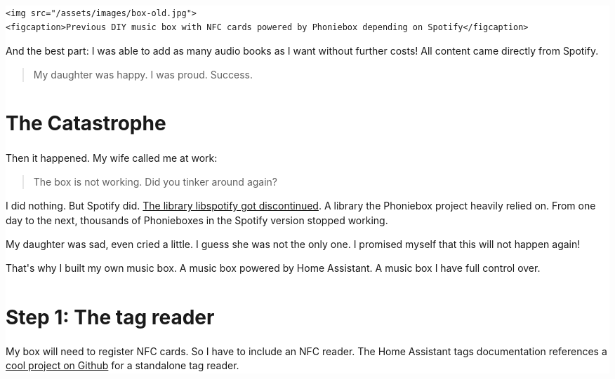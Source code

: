 	<img src="/assets/images/box-old.jpg">
	<figcaption>Previous DIY music box with NFC cards powered by Phoniebox depending on Spotify</figcaption>
</figure>

And the best part: I was able to add as many audio books as I want without further costs! All content came directly from Spotify.

> My daughter was happy. I was proud. Success.

# The Catastrophe
Then it happened. My wife called me at work:

> The box is not working. Did you tinker around again?

I did nothing. But Spotify did. [The library libspotify got discontinued](https://developer.spotify.com/community/news/2022/04/12/libspotify-sunset/). A library the Phoniebox project heavily relied on. From one day to the next, thousands of Phonieboxes in the Spotify version stopped working.

My daughter was sad, even cried a little. I guess she was not the only one. I promised myself that this will not happen again!

That's why I built my own music box. A music box powered by Home Assistant. A music box I have full control over.

# Step 1: The tag reader
My box will need to register NFC cards. So I have to include an NFC reader. The Home Assistant tags documentation references a [cool project on Github](https://github.com/adonno/tagreader) for a standalone tag reader.
